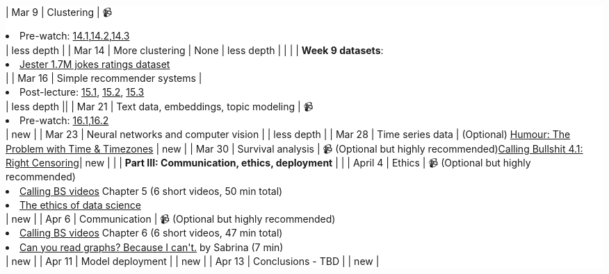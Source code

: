 | Mar 9 |   Clustering |  📹 <li>Pre-watch: [14.1](https://youtu.be/caAuUAXwpb8),[14.2](https://youtu.be/s6AvSZ1_l7I),[14.3](https://youtu.be/M5ilrhcL0oY)</li>  | less depth |
| Mar 14 |   More clustering | None | less depth |
|        |  | **Week 9 datasets**: <li>[Jester 1.7M jokes ratings dataset](https://www.kaggle.com/vikashrajluhaniwal/jester-17m-jokes-ratings-dataset)</li> |
| Mar 16 |   Simple recommender systems | <li> Post-lecture: [15.1](https://youtu.be/1ZwITQyWpkY), [15.2](https://youtu.be/T4NLsrUaRtg), [15.3](https://youtu.be/NM8lFKFZ2IU)</li> | less depth ||
| Mar 21 |  Text data, embeddings, topic modeling  | 📹 <li>Pre-watch: [16.1](https://youtu.be/GTC_iLPCjdY),[16.2](https://youtu.be/7W5Q8gzNPBc)</li>  |   new |
| Mar 23 | Neural networks and computer vision | |   less depth |
| Mar 28 | Time series data | (Optional) [Humour: The Problem with Time & Timezones](https://www.youtube.com/watch?v=-5wpm-gesOY) | new |
| Mar 30 | Survival analysis | 📹 (Optional but highly recommended)[Calling Bullshit 4.1: Right Censoring](https://www.youtube.com/watch?v=ITWQ5psx9Sw)|   new |
|  | **Part III: Communication, ethics, deployment**  | |
| April 4  |  Ethics |   📹 (Optional but highly recommended) <li>[Calling BS videos](https://www.youtube.com/playlist?list=PLPnZfvKID1Sje5jWxt-4CSZD7bUI4gSPS) Chapter 5 (6 short videos, 50 min total)</li> <li>[The ethics of data science](http://jtleek.com/ads2020/week-15.html)</li>| new |
| Apr 6 | Communication | 📹 (Optional but highly recommended) <li>[Calling BS videos](https://www.youtube.com/playlist?list=PLPnZfvKID1Sje5jWxt-4CSZD7bUI4gSPS) Chapter 6 (6 short videos, 47 min total)</li> <li>[Can you read graphs? Because I can't.](https://www.youtube.com/watch?v=vbDObzI-CTc) by Sabrina (7 min)</li> |   new |
| Apr 11 | Model deployment |  |  new |
| Apr 13 | Conclusions - TBD |  |  new |

